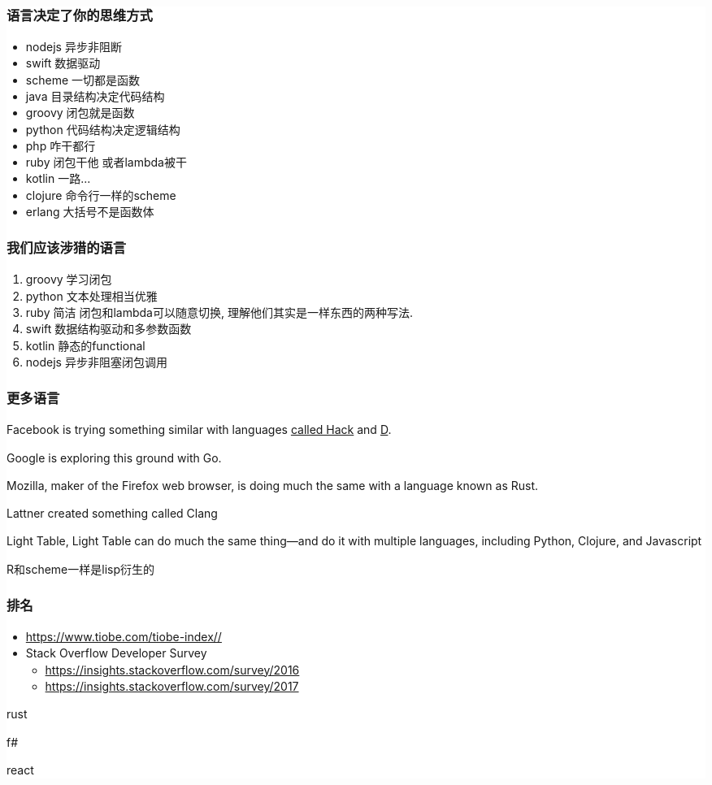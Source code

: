

### 语言决定了你的思维方式

- nodejs 异步非阻断
- swift 数据驱动
- scheme 一切都是函数
- java 目录结构决定代码结构
- groovy 闭包就是函数
- python 代码结构决定逻辑结构
- php 咋干都行
- ruby 闭包干他 或者lambda被干
- kotlin 一路...
- clojure 命令行一样的scheme
- erlang 大括号不是函数体



### 我们应该涉猎的语言

1. groovy 学习闭包
2. python 文本处理相当优雅
3. ruby 简洁 闭包和lambda可以随意切换, 理解他们其实是一样东西的两种写法.
4. swift 数据结构驱动和多参数函数
5. kotlin 静态的functional
6. nodejs 异步非阻塞闭包调用





### 更多语言

Facebook is trying something similar with languages [called Hack](https://www.wired.com/2014/03/facebook-hack/) and [D](https://www.wired.com/2014/07/d-programming-language/).

Google is exploring this ground with Go. 

Mozilla, maker of the Firefox web browser, is doing much the same with a language known as Rust.

Lattner created something called Clang

Light Table,  Light Table can do much the same thing—and do it with multiple languages, including Python, Clojure, and Javascript

R和scheme一样是lisp衍生的

### 排名

- https://www.tiobe.com/tiobe-index// 
- Stack Overflow Developer Survey
  - https://insights.stackoverflow.com/survey/2016
  - https://insights.stackoverflow.com/survey/2017

rust

f#

react
